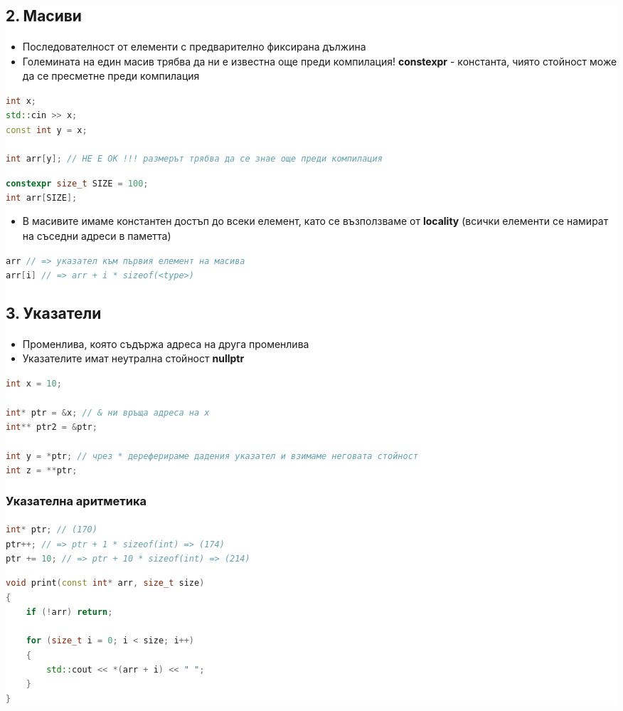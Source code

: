 ## 2. Масиви

- Последователност от елементи с предварително фиксирана дължина
- Големината на един масив трябва да ни е известна още преди компилация! **constexpr** - константа, чиято стойност може да се пресметне преди компилация

```c++
int x;
std::cin >> x;
const int y = x;

int arr[y]; // НЕ Е ОК !!! размерът трябва да се знае още преди компилация
```

```c++
constexpr size_t SIZE = 100;
int arr[SIZE];
```

- В масивите имаме константен достъп до всеки елемент, като се възползваме от **locality** (всички елементи се намират на съседни адреси в паметта)

```c++
arr // => указател към първия елемент на масива
arr[i] // => arr + i * sizeof(<type>)
```

## 3. Указатели

- Променлива, която съдържа адреса на друга променлива
- Указателите имат неутрална стойност **nullptr**

```c++
int x = 10;

int* ptr = &x; // & ни връща адреса на x
int** ptr2 = &ptr;

int y = *ptr; // чрез * дереферираме дадения указател и взимаме неговата стойност
int z = **ptr;
```

### Указателна аритметика

```c++
int* ptr; // (170)
ptr++; // => ptr + 1 * sizeof(int) => (174)
ptr += 10; // => ptr + 10 * sizeof(int) => (214)
```

```c++
void print(const int* arr, size_t size)
{
	if (!arr) return;

	for (size_t i = 0; i < size; i++)
	{
		std::cout << *(arr + i) << " ";
	}
}
```
